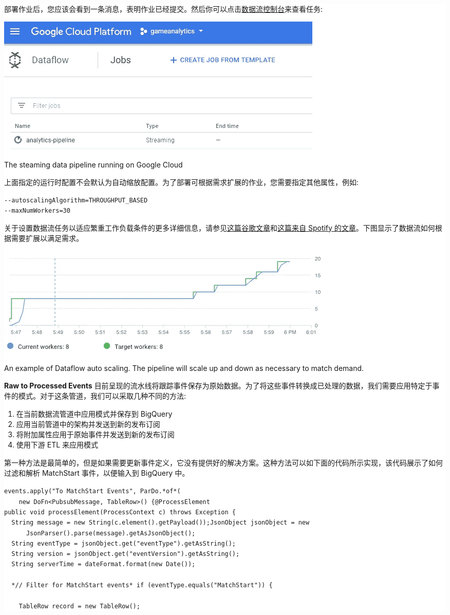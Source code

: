 部署作业后，您应该会看到一条消息，表明作业已经提交。然后你可以点击[数据流控制台](https://console.cloud.google.com/dataflow)来查看任务:

![](img/99f52b335489d20952f89e4be6587b06.png)

The steaming data pipeline running on Google Cloud

上面指定的运行时配置不会默认为自动缩放配置。为了部署可根据需求扩展的作业，您需要指定其他属性，例如:

```
--autoscalingAlgorithm=THROUGHPUT_BASED
--maxNumWorkers=30
```

关于设置数据流任务以适应繁重工作负载条件的更多详细信息，请参见[这篇谷歌文章](https://cloud.google.com/blog/big-data/2016/03/comparing-cloud-dataflow-autoscaling-to-spark-and-hadoop)和[这篇来自 Spotify 的文章](https://labs.spotify.com/2016/03/10/spotifys-event-delivery-the-road-to-the-cloud-part-iii/)。下图显示了数据流如何根据需要扩展以满足需求。

![](img/6858ca79c1b386e833d13f375dc4de55.png)

An example of Dataflow auto scaling. The pipeline will scale up and down as necessary to match demand.

**Raw to Processed Events** 目前呈现的流水线将跟踪事件保存为原始数据。为了将这些事件转换成已处理的数据，我们需要应用特定于事件的模式。对于这条管道，我们可以采取几种不同的方法:

1.  在当前数据流管道中应用模式并保存到 BigQuery
2.  应用当前管道中的架构并发送到新的发布订阅
3.  将附加属性应用于原始事件并发送到新的发布订阅
4.  使用下游 ETL 来应用模式

第一种方法是最简单的，但是如果需要更新事件定义，它没有提供好的解决方案。这种方法可以如下面的代码所示实现，该代码展示了如何过滤和解析 MatchStart 事件，以便输入到 BigQuery 中。

```
events.apply("To MatchStart Events", ParDo.*of*(
    new DoFn<PubsubMessage, TableRow>() {@ProcessElement 
public void processElement(ProcessContext c) throws Exception {
  String message = new String(c.element().getPayload());JsonObject jsonObject = new 
      JsonParser().parse(message).getAsJsonObject();
  String eventType = jsonObject.get("eventType").getAsString();
  String version = jsonObject.get("eventVersion").getAsString();
  String serverTime = dateFormat.format(new Date());

  *// Filter for MatchStart events* if (eventType.equals("MatchStart")) {

    TableRow record = new TableRow();
```